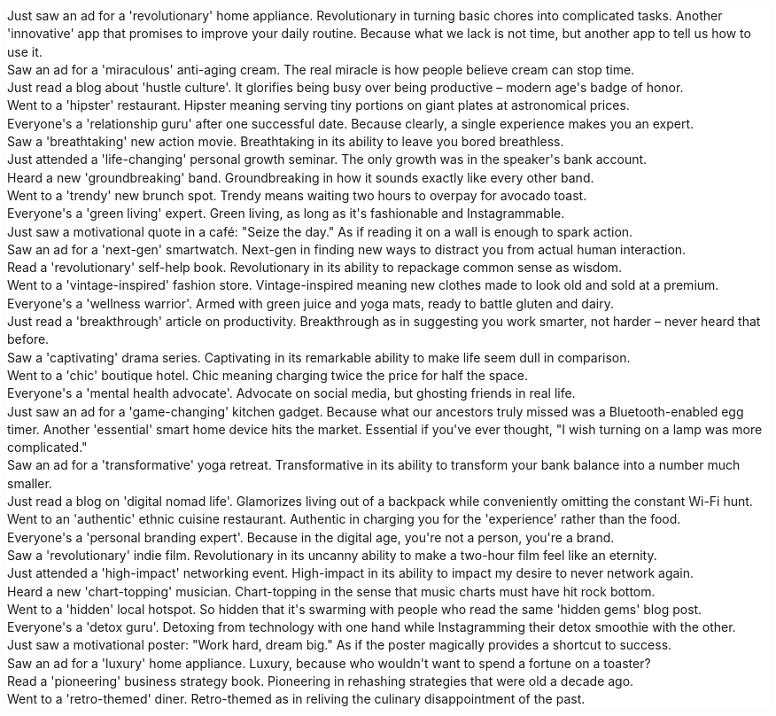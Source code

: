 Just saw an ad for a 'revolutionary' home appliance. Revolutionary in turning basic chores into complicated tasks.
Another 'innovative' app that promises to improve your daily routine. Because what we lack is not time, but another app to tell us how to use it.  
Saw an ad for a 'miraculous' anti-aging cream. The real miracle is how people believe cream can stop time.  
Just read a blog about 'hustle culture'. It glorifies being busy over being productive – modern age's badge of honor.  
Went to a 'hipster' restaurant. Hipster meaning serving tiny portions on giant plates at astronomical prices.  
Everyone's a 'relationship guru' after one successful date. Because clearly, a single experience makes you an expert.  
Saw a 'breathtaking' new action movie. Breathtaking in its ability to leave you bored breathless.  
Just attended a 'life-changing' personal growth seminar. The only growth was in the speaker's bank account.  
Heard a new 'groundbreaking' band. Groundbreaking in how it sounds exactly like every other band.  
Went to a 'trendy' new brunch spot. Trendy means waiting two hours to overpay for avocado toast.  
Everyone's a 'green living' expert. Green living, as long as it's fashionable and Instagrammable.  
Just saw a motivational quote in a café: "Seize the day." As if reading it on a wall is enough to spark action.  
Saw an ad for a 'next-gen' smartwatch. Next-gen in finding new ways to distract you from actual human interaction.  
Read a 'revolutionary' self-help book. Revolutionary in its ability to repackage common sense as wisdom.  
Went to a 'vintage-inspired' fashion store. Vintage-inspired meaning new clothes made to look old and sold at a premium.  
Everyone's a 'wellness warrior'. Armed with green juice and yoga mats, ready to battle gluten and dairy.  
Just read a 'breakthrough' article on productivity. Breakthrough as in suggesting you work smarter, not harder – never heard that before.  
Saw a 'captivating' drama series. Captivating in its remarkable ability to make life seem dull in comparison.  
Went to a 'chic' boutique hotel. Chic meaning charging twice the price for half the space.  
Everyone's a 'mental health advocate'. Advocate on social media, but ghosting friends in real life.  
Just saw an ad for a 'game-changing' kitchen gadget. Because what our ancestors truly missed was a Bluetooth-enabled egg timer.
Another 'essential' smart home device hits the market. Essential if you've ever thought, "I wish turning on a lamp was more complicated."  
Saw an ad for a 'transformative' yoga retreat. Transformative in its ability to transform your bank balance into a number much smaller.  
Just read a blog on 'digital nomad life'. Glamorizes living out of a backpack while conveniently omitting the constant Wi-Fi hunt.  
Went to an 'authentic' ethnic cuisine restaurant. Authentic in charging you for the 'experience' rather than the food.  
Everyone's a 'personal branding expert'. Because in the digital age, you're not a person, you're a brand.  
Saw a 'revolutionary' indie film. Revolutionary in its uncanny ability to make a two-hour film feel like an eternity.  
Just attended a 'high-impact' networking event. High-impact in its ability to impact my desire to never network again.  
Heard a new 'chart-topping' musician. Chart-topping in the sense that music charts must have hit rock bottom.  
Went to a 'hidden' local hotspot. So hidden that it's swarming with people who read the same 'hidden gems' blog post.  
Everyone's a 'detox guru'. Detoxing from technology with one hand while Instagramming their detox smoothie with the other.  
Just saw a motivational poster: "Work hard, dream big." As if the poster magically provides a shortcut to success.  
Saw an ad for a 'luxury' home appliance. Luxury, because who wouldn't want to spend a fortune on a toaster?  
Read a 'pioneering' business strategy book. Pioneering in rehashing strategies that were old a decade ago.  
Went to a 'retro-themed' diner. Retro-themed as in reliving the culinary disappointment of the past.  